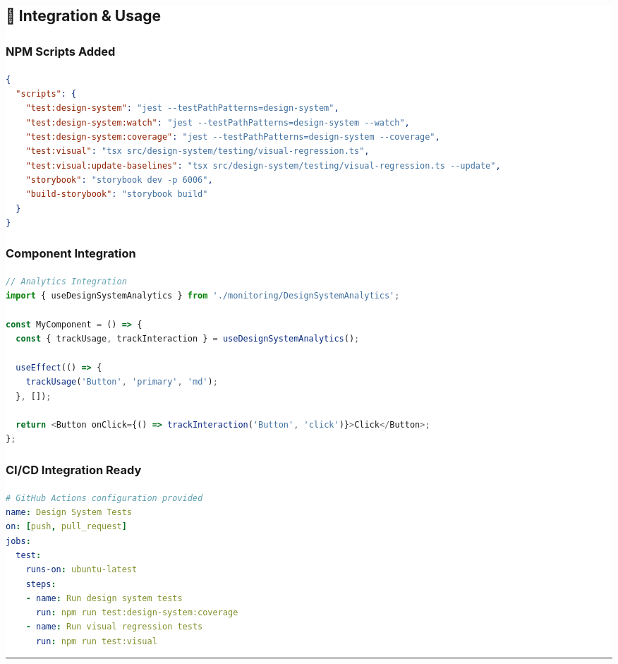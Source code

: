 
## 🚀 Integration & Usage

### NPM Scripts Added

```json
{
  "scripts": {
    "test:design-system": "jest --testPathPatterns=design-system",
    "test:design-system:watch": "jest --testPathPatterns=design-system --watch",
    "test:design-system:coverage": "jest --testPathPatterns=design-system --coverage",
    "test:visual": "tsx src/design-system/testing/visual-regression.ts",
    "test:visual:update-baselines": "tsx src/design-system/testing/visual-regression.ts --update",
    "storybook": "storybook dev -p 6006",
    "build-storybook": "storybook build"
  }
}
```

### Component Integration

```typescript
// Analytics Integration
import { useDesignSystemAnalytics } from './monitoring/DesignSystemAnalytics';

const MyComponent = () => {
  const { trackUsage, trackInteraction } = useDesignSystemAnalytics();
  
  useEffect(() => {
    trackUsage('Button', 'primary', 'md');
  }, []);
  
  return <Button onClick={() => trackInteraction('Button', 'click')}>Click</Button>;
};
```

### CI/CD Integration Ready

```yaml
# GitHub Actions configuration provided
name: Design System Tests
on: [push, pull_request]
jobs:
  test:
    runs-on: ubuntu-latest
    steps:
    - name: Run design system tests
      run: npm run test:design-system:coverage
    - name: Run visual regression tests
      run: npm run test:visual
```

---
